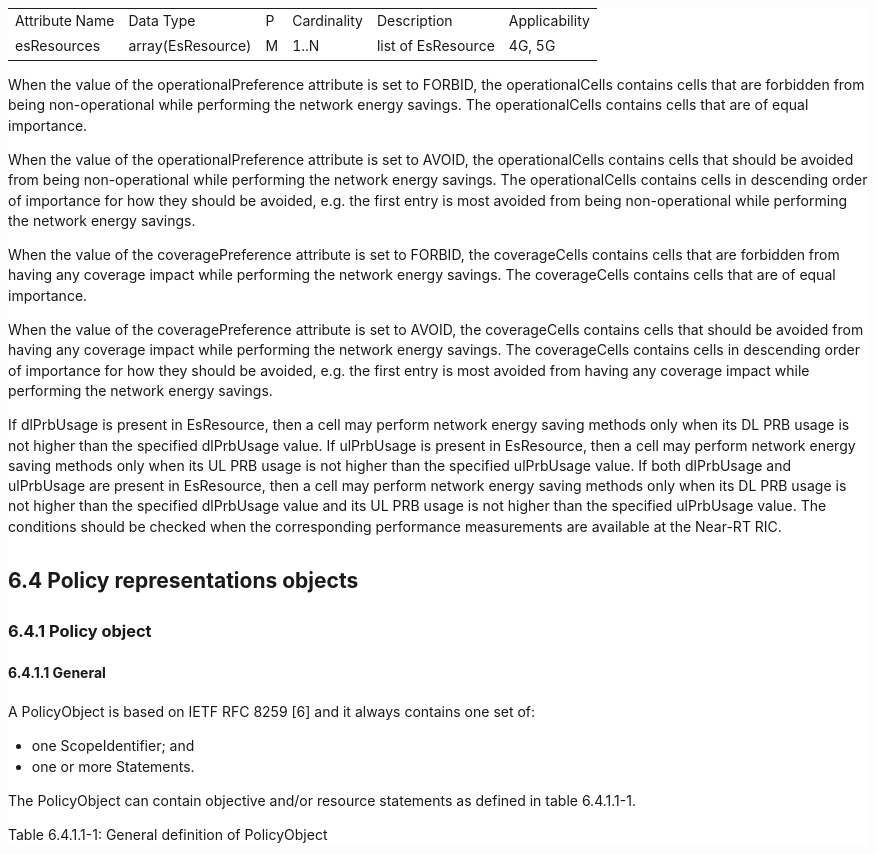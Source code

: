 <div class="table-wrapper" markdown="block">

|  |  |  |  |  |  |
| --- | --- | --- | --- | --- | --- |
| Attribute Name | Data Type | P | Cardinality | Description | Applicability |
| esResources | array(EsResource) | M | 1..N | list of EsResource | 4G, 5G |

</div>

When the value of the operationalPreference attribute is set to FORBID, the operationalCells contains cells that are forbidden from being non-operational while performing the network energy savings. The operationalCells contains cells that are of equal importance.

When the value of the operationalPreference attribute is set to AVOID, the operationalCells contains cells that should be avoided from being non-operational while performing the network energy savings. The operationalCells contains cells in descending order of importance for how they should be avoided, e.g. the first entry is most avoided from being non-operational while performing the network energy savings.

When the value of the coveragePreference attribute is set to FORBID, the coverageCells contains cells that are forbidden from having any coverage impact while performing the network energy savings. The coverageCells contains cells that are of equal importance.

When the value of the coveragePreference attribute is set to AVOID, the coverageCells contains cells that should be avoided from having any coverage impact while performing the network energy savings. The coverageCells contains cells in descending order of importance for how they should be avoided, e.g. the first entry is most avoided from having any coverage impact while performing the network energy savings.

If dlPrbUsage is present in EsResource, then a cell may perform network energy saving methods only when its DL PRB usage is not higher than the specified dlPrbUsage value. If ulPrbUsage is present in EsResource, then a cell may perform network energy saving methods only when its UL PRB usage is not higher than the specified ulPrbUsage value. If both dlPrbUsage and ulPrbUsage are present in EsResource, then a cell may perform network energy saving methods only when its DL PRB usage is not higher than the specified dlPrbUsage value and its UL PRB usage is not higher than the specified ulPrbUsage value. The conditions should be checked when the corresponding performance measurements are available at the Near-RT RIC.

## 6.4 Policy representations objects

### 6.4.1 Policy object

#### 6.4.1.1 General

A PolicyObject is based on IETF RFC 8259 [6] and it always contains one set of:

* one ScopeIdentifier; and
* one or more Statements.

The PolicyObject can contain objective and/or resource statements as defined in table 6.4.1.1-1.

Table 6.4.1.1-1: General definition of PolicyObject

<div class="table-wrapper" markdown="block">
